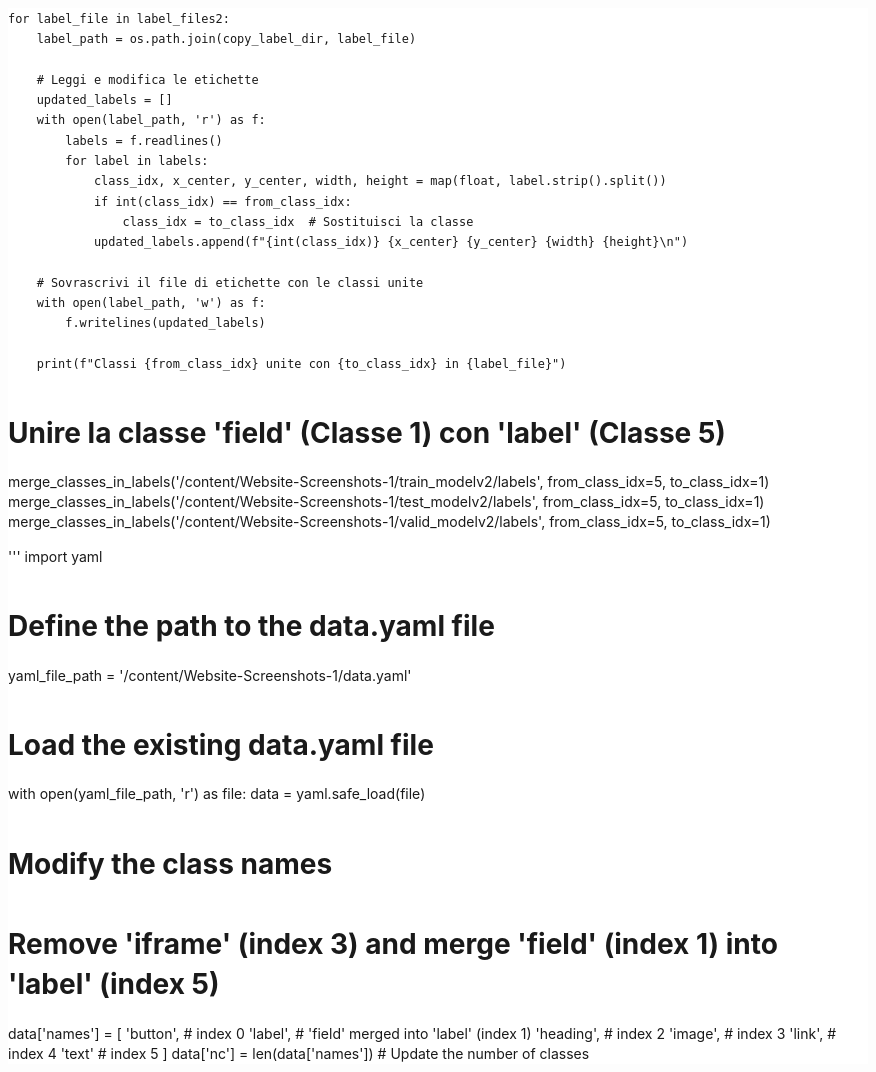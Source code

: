     for label_file in label_files2:
        label_path = os.path.join(copy_label_dir, label_file)

        # Leggi e modifica le etichette
        updated_labels = []
        with open(label_path, 'r') as f:
            labels = f.readlines()
            for label in labels:
                class_idx, x_center, y_center, width, height = map(float, label.strip().split())
                if int(class_idx) == from_class_idx:
                    class_idx = to_class_idx  # Sostituisci la classe
                updated_labels.append(f"{int(class_idx)} {x_center} {y_center} {width} {height}\n")

        # Sovrascrivi il file di etichette con le classi unite
        with open(label_path, 'w') as f:
            f.writelines(updated_labels)

        print(f"Classi {from_class_idx} unite con {to_class_idx} in {label_file}")

# Unire la classe 'field' (Classe 1) con 'label' (Classe 5)
merge_classes_in_labels('/content/Website-Screenshots-1/train_modelv2/labels', from_class_idx=5, to_class_idx=1)
merge_classes_in_labels('/content/Website-Screenshots-1/test_modelv2/labels', from_class_idx=5, to_class_idx=1)
merge_classes_in_labels('/content/Website-Screenshots-1/valid_modelv2/labels', from_class_idx=5, to_class_idx=1)

'''
import yaml

# Define the path to the data.yaml file
yaml_file_path = '/content/Website-Screenshots-1/data.yaml'

# Load the existing data.yaml file
with open(yaml_file_path, 'r') as file:
    data = yaml.safe_load(file)

# Modify the class names
# Remove 'iframe' (index 3) and merge 'field' (index 1) into 'label' (index 5)
data['names'] = [
    'button',    # index 0
    'label',     # 'field' merged into 'label' (index 1)
    'heading',   # index 2
    'image',     # index 3
    'link',      # index 4
    'text'       # index 5
]
data['nc'] = len(data['names'])  # Update the number of classes
